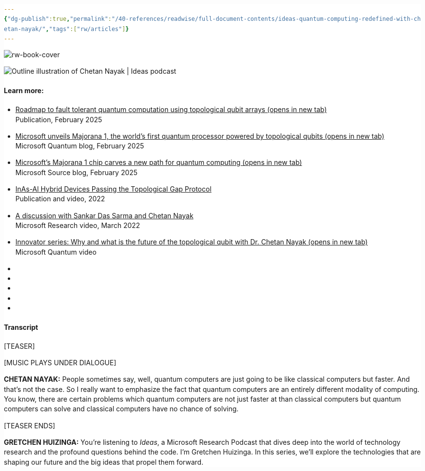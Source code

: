 ```yaml
---
{"dg-publish":true,"permalink":"/40-references/readwise/full-document-contents/ideas-quantum-computing-redefined-with-chetan-nayak/","tags":["rw/articles"]}
---
```


![rw-book-cover](https://www.microsoft.com/en-us/research/wp-content/uploads/2025/02/Chetan-Nayak_Ideas_TW_LI_FB_1200x627-1.jpg)

![Outline illustration of Chetan Nayak | Ideas podcast](https://www.microsoft.com/en-us/research/wp-content/uploads/2025/02/Chetan-Nayak_Ideas_Hero_Feature_No_Text_1400x788.jpg)
#### Learn more:

* [Roadmap to fault tolerant quantum computation using topological qubit arrays (opens in new tab)](https://aka.ms/MSBrandArXivTopo)  
Publication, February 2025
* [Microsoft unveils Majorana 1, the world’s first quantum processor powered by topological qubits (opens in new tab)](https://aka.ms/MSQuantumAQBlog)  
Microsoft Quantum blog, February 2025
* [Microsoft’s Majorana 1 chip carves a new path for quantum computing (opens in new tab)](https://aka.ms/MSQuantumSource)  
Microsoft Source blog, February 2025
* [InAs-Al Hybrid Devices Passing the Topological Gap Protocol](https://www.microsoft.com/en-us/research/publication/inas-al-hybrid-devices-passing-the-topological-gap-protocol/)  
Publication and video, 2022
* [A discussion with Sankar Das Sarma and Chetan Nayak](https://www.microsoft.com/en-us/research/video/a-discussion-with-sankar-das-sarma-and-chetan-nayak/)  
Microsoft Research video, March 2022
* [Innovator series: Why and what is the future of the topological qubit with Dr. Chetan Nayak (opens in new tab)](https://quantum.microsoft.com/en-us/insights/education/playlist/video-innovator-2#image-video-text_innovator-2_innovator-series-with-dr-chetan-nayak-video)  
Microsoft Quantum video

* 
* 
* 
* 
* 

#### Transcript

[TEASER]

[MUSIC PLAYS UNDER DIALOGUE]

**CHETAN NAYAK:** People sometimes say, well, quantum computers are just going to be like classical computers but faster. And that’s not the case. So I really want to emphasize the fact that quantum computers are an entirely different modality of computing. You know, there are certain problems which quantum computers are not just faster at than classical computers but quantum computers can solve and classical computers have no chance of solving.

[TEASER ENDS]

**GRETCHEN HUIZINGA:** You’re listening to *Ideas*, a Microsoft Research Podcast that dives deep into the world of technology research and the profound questions behind the code. I’m Gretchen Huizinga. In this series, we’ll explore the technologies that are shaping our future and the big ideas that propel them forward.
